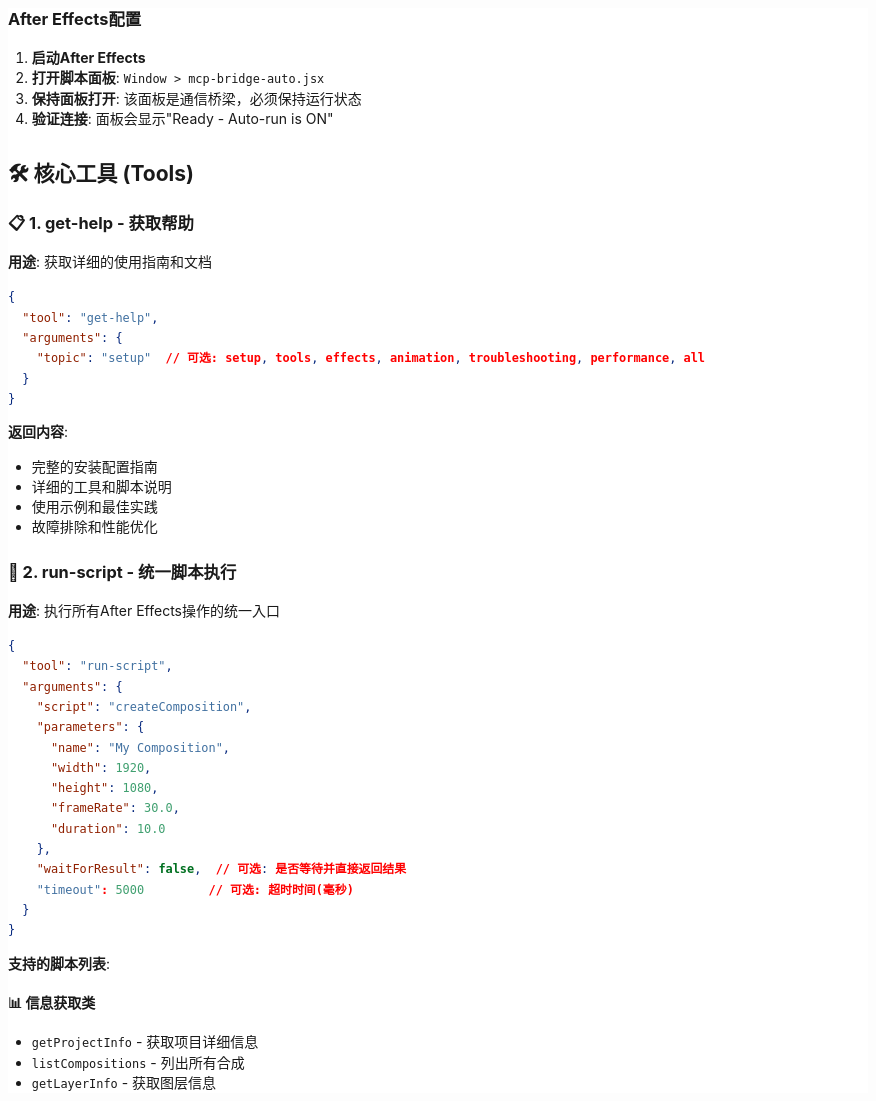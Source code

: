 ### After Effects配置

1. **启动After Effects**
2. **打开脚本面板**: `Window > mcp-bridge-auto.jsx`
3. **保持面板打开**: 该面板是通信桥梁，必须保持运行状态
4. **验证连接**: 面板会显示"Ready - Auto-run is ON"

## 🛠️ 核心工具 (Tools)

### 📋 1. get-help - 获取帮助
**用途**: 获取详细的使用指南和文档

```json
{
  "tool": "get-help",
  "arguments": {
    "topic": "setup"  // 可选: setup, tools, effects, animation, troubleshooting, performance, all
  }
}
```

**返回内容**:
- 完整的安装配置指南
- 详细的工具和脚本说明  
- 使用示例和最佳实践
- 故障排除和性能优化

### 🎯 2. run-script - 统一脚本执行
**用途**: 执行所有After Effects操作的统一入口

```json
{
  "tool": "run-script", 
  "arguments": {
    "script": "createComposition",
    "parameters": {
      "name": "My Composition",
      "width": 1920,
      "height": 1080,
      "frameRate": 30.0,
      "duration": 10.0
    },
    "waitForResult": false,  // 可选: 是否等待并直接返回结果
    "timeout": 5000         // 可选: 超时时间(毫秒)
  }
}
```

**支持的脚本列表**:

#### 📊 **信息获取类**
- `getProjectInfo` - 获取项目详细信息
- `listCompositions` - 列出所有合成
- `getLayerInfo` - 获取图层信息
